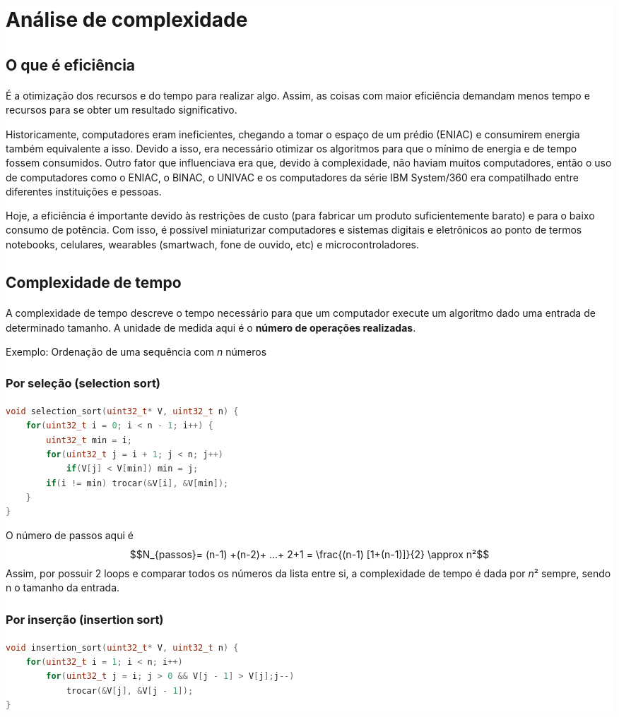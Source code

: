 # Análise de complexidade

## O que é eficiência

É a otimização dos recursos e do tempo para realizar algo. Assim, as coisas com maior eficiência demandam menos tempo e recursos para se obter um resultado significativo.

Historicamente, computadores eram ineficientes, chegando a tomar o espaço de um prédio (ENIAC) e consumirem energia também equivalente a isso. Devido a isso, era necessário otimizar os algoritmos para que o mínimo de energia e de tempo fossem consumidos. Outro fator que influenciava era que, devido à complexidade, não haviam muitos computadores, então o uso de computadores como o ENIAC, o BINAC, o UNIVAC e os computadores da série IBM System/360 era compatilhado entre diferentes instituições e pessoas.

Hoje, a eficiência é importante devido às restrições de custo (para fabricar um produto suficientemente barato) e para o baixo consumo de potência. Com isso, é possível miniaturizar computadores e sistemas digitais e eletrônicos ao ponto de termos notebooks, celulares, wearables (smartwach, fone de ouvido, etc) e microcontroladores.

## Complexidade de tempo
A complexidade de tempo descreve o tempo necessário para que um computador execute um algoritmo dado uma entrada de determinado tamanho. A unidade de medida aqui é o **número de operações realizadas**.

Exemplo:  Ordenação de uma sequência com *n* números

### Por seleção (selection sort)

```c
void selection_sort(uint32_t* V, uint32_t n) {
	for(uint32_t i = 0; i < n - 1; i++) {
		uint32_t min = i;
		for(uint32_t j = i + 1; j < n; j++)
			if(V[j] < V[min]) min = j;
		if(i != min) trocar(&V[i], &V[min]);
	}
}
```

O número de passos aqui é 
$$N_{passos}= (n-1) +(n-2)+ ...+ 2+1 = \frac{(n-1) [1+(n-1)]}{2} \approx n²$$
Assim, por possuir 2 loops e comparar todos os números da lista entre si, a complexidade de tempo é dada por $n²$ sempre, sendo n o tamanho da entrada.

### Por inserção (insertion sort)
```c
void insertion_sort(uint32_t* V, uint32_t n) {
	for(uint32_t i = 1; i < n; i++)
		for(uint32_t j = i; j > 0 && V[j - 1] > V[j];j--)
			trocar(&V[j], &V[j - 1]);
}
```

